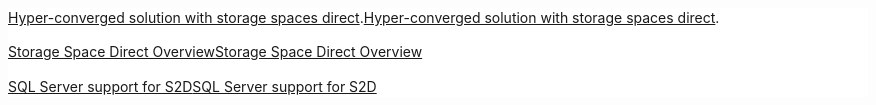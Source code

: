 <span data-ttu-id="1ddae-424">[Hyper-converged solution with storage spaces direct](http://technet.microsoft.com/windows-server-docs/storage/storage-spaces/hyper-converged-solution-using-storage-spaces-direct).</span><span class="sxs-lookup"><span data-stu-id="1ddae-424">[Hyper-converged solution with storage spaces direct](http://technet.microsoft.com/windows-server-docs/storage/storage-spaces/hyper-converged-solution-using-storage-spaces-direct).</span></span>

[<span data-ttu-id="1ddae-425">Storage Space Direct Overview</span><span class="sxs-lookup"><span data-stu-id="1ddae-425">Storage Space Direct Overview</span></span>](http://technet.microsoft.com/windows-server-docs/storage/storage-spaces/storage-spaces-direct-overview)

[<span data-ttu-id="1ddae-426">SQL Server support for S2D</span><span class="sxs-lookup"><span data-stu-id="1ddae-426">SQL Server support for S2D</span></span>](https://blogs.technet.microsoft.com/dataplatforminsider/2016/09/27/sql-server-2016-now-supports-windows-server-2016-storage-spaces-direct/)








